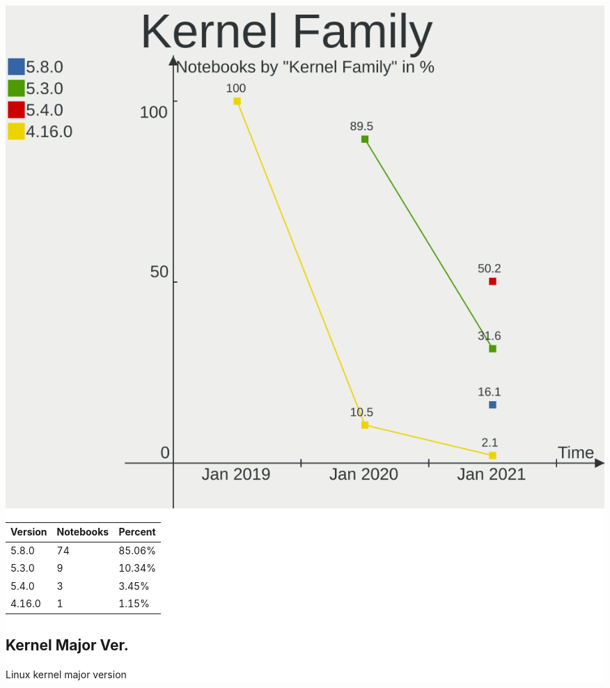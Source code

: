 ![Kernel Family](./images/line_chart/os_kernel_family.svg)

| Version | Notebooks | Percent |
|---------|-----------|---------|
| 5.8.0   | 74        | 85.06%  |
| 5.3.0   | 9         | 10.34%  |
| 5.4.0   | 3         | 3.45%   |
| 4.16.0  | 1         | 1.15%   |

Kernel Major Ver.
-----------------

Linux kernel major version
